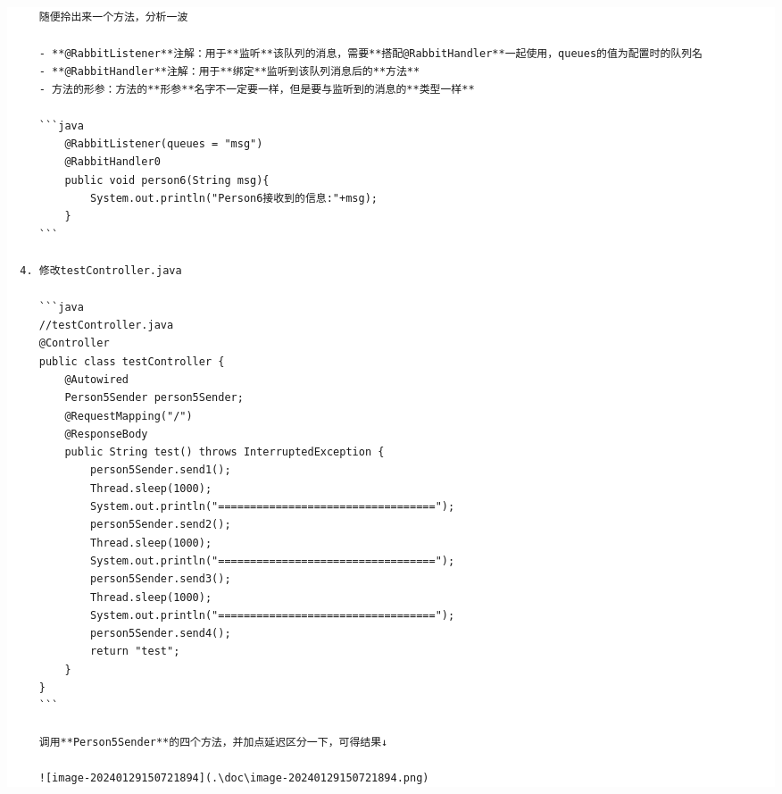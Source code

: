          随便拎出来一个方法，分析一波
         
         - **@RabbitListener**注解：用于**监听**该队列的消息，需要**搭配@RabbitHandler**一起使用，queues的值为配置时的队列名
         - **@RabbitHandler**注解：用于**绑定**监听到该队列消息后的**方法**
         - 方法的形参：方法的**形参**名字不一定要一样，但是要与监听到的消息的**类型一样**
         
         ```java
             @RabbitListener(queues = "msg")
             @RabbitHandler0
             public void person6(String msg){
                 System.out.println("Person6接收到的信息:"+msg);
             }
         ```
         
      4. 修改testController.java
      
         ```java
         //testController.java
         @Controller
         public class testController {
             @Autowired
             Person5Sender person5Sender;
             @RequestMapping("/")
             @ResponseBody
             public String test() throws InterruptedException {
                 person5Sender.send1();
                 Thread.sleep(1000);
                 System.out.println("==================================");
                 person5Sender.send2();
                 Thread.sleep(1000);
                 System.out.println("==================================");
                 person5Sender.send3();
                 Thread.sleep(1000);
                 System.out.println("==================================");
                 person5Sender.send4();
                 return "test";
             }
         }
         ```
      
         调用**Person5Sender**的四个方法，并加点延迟区分一下，可得结果↓
      
         ![image-20240129150721894](.\doc\image-20240129150721894.png)
      